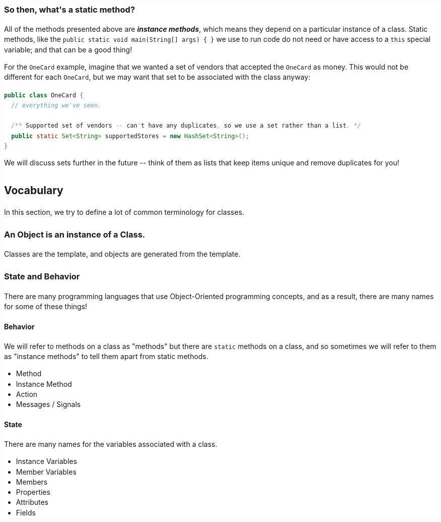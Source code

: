 ### So then, what's a static method?

All of the methods presented above are ***instance methods***, which means they depend on a particular instance of a class. Static methods, like the ``public static void main(String[] args) { }``  we use to run code do not need or have access to a ``this`` special variable; and that can be a good thing!

For the ``OneCard`` example, imagine that we wanted a set of vendors that accepted the ``OneCard`` as money. This would not be different for each ``OneCard``, but we may want that set to be associated with the class anyway:

```java
public class OneCard {
  // everything we've seen.

  /** Supported set of vendors -- can't have any duplicates, so we use a set rather than a list. */
  public static Set<String> supportedStores = new HashSet<String>();
}
```

We will discuss sets further in the future -- think of them as lists that keep items unique and remove duplicates for you!


## Vocabulary

In this section, we try to define a lot of common terminology for classes.

### An Object is an instance of a Class.

Classes are the template, and objects are generated from the template.

### State and Behavior

There are many programming languages that use Object-Oriented programming concepts, and as a result, there are many names for some of these things! 

#### Behavior

We will refer to methods on a class as "methods" but there are ``static`` methods on a class, and so sometimes we will refer to them as "instance methods" to tell them apart from static methods.

- Method
- Instance Method
- Action
- Messages / Signals

#### State

There are many names for the variables associated with a class.

- Instance Variables
- Member Variables
- Members
- Properties
- Attributes
- Fields
